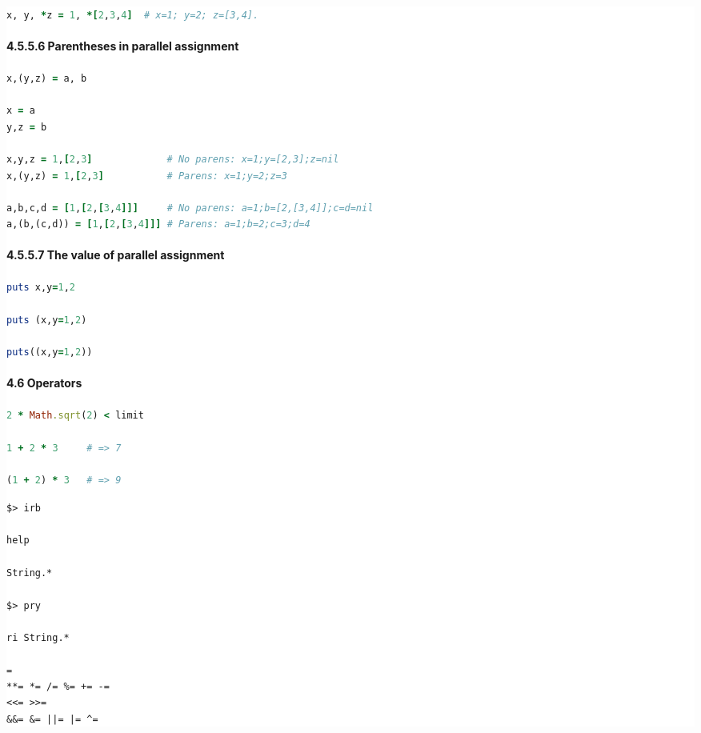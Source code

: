 ```ruby
x, y, *z = 1, *[2,3,4]  # x=1; y=2; z=[3,4].
```

#### 4.5.5.6 Parentheses in parallel assignment

```ruby
x,(y,z) = a, b

x = a
y,z = b

x,y,z = 1,[2,3]             # No parens: x=1;y=[2,3];z=nil
x,(y,z) = 1,[2,3]           # Parens: x=1;y=2;z=3

a,b,c,d = [1,[2,[3,4]]]     # No parens: a=1;b=[2,[3,4]];c=d=nil
a,(b,(c,d)) = [1,[2,[3,4]]] # Parens: a=1;b=2;c=3;d=4
```

#### 4.5.5.7 The value of parallel assignment

```ruby
puts x,y=1,2

puts (x,y=1,2)

puts((x,y=1,2))
```

#### 4.6 Operators

```ruby
2 * Math.sqrt(2) < limit

1 + 2 * 3     # => 7

(1 + 2) * 3   # => 9
```
```rdoc
$> irb
 
help

String.*

$> pry

ri String.*

=
**= *= /= %= += -=
<<= >>=
&&= &= ||= |= ^=
```
